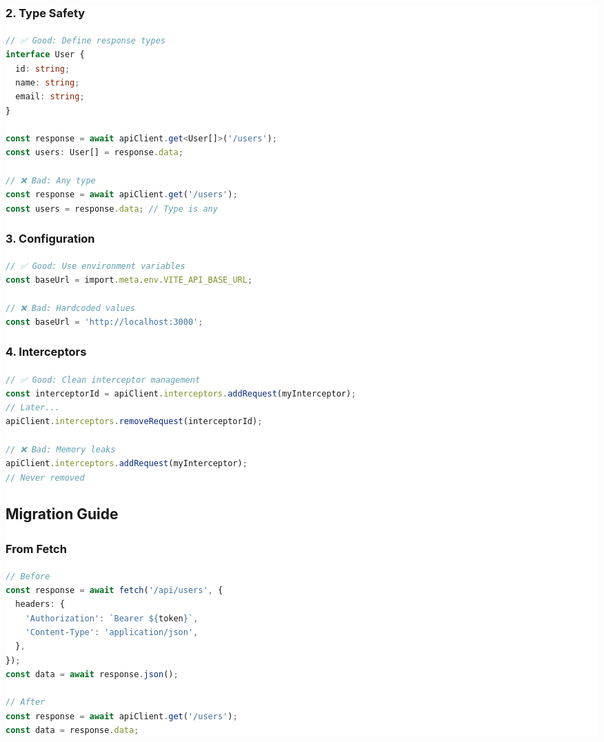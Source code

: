 ### 2. Type Safety

```typescript
// ✅ Good: Define response types
interface User {
  id: string;
  name: string;
  email: string;
}

const response = await apiClient.get<User[]>('/users');
const users: User[] = response.data;

// ❌ Bad: Any type
const response = await apiClient.get('/users');
const users = response.data; // Type is any
```

### 3. Configuration

```typescript
// ✅ Good: Use environment variables
const baseUrl = import.meta.env.VITE_API_BASE_URL;

// ❌ Bad: Hardcoded values
const baseUrl = 'http://localhost:3000';
```

### 4. Interceptors

```typescript
// ✅ Good: Clean interceptor management
const interceptorId = apiClient.interceptors.addRequest(myInterceptor);
// Later...
apiClient.interceptors.removeRequest(interceptorId);

// ❌ Bad: Memory leaks
apiClient.interceptors.addRequest(myInterceptor);
// Never removed
```

## Migration Guide

### From Fetch

```typescript
// Before
const response = await fetch('/api/users', {
  headers: {
    'Authorization': `Bearer ${token}`,
    'Content-Type': 'application/json',
  },
});
const data = await response.json();

// After
const response = await apiClient.get('/users');
const data = response.data;
```

